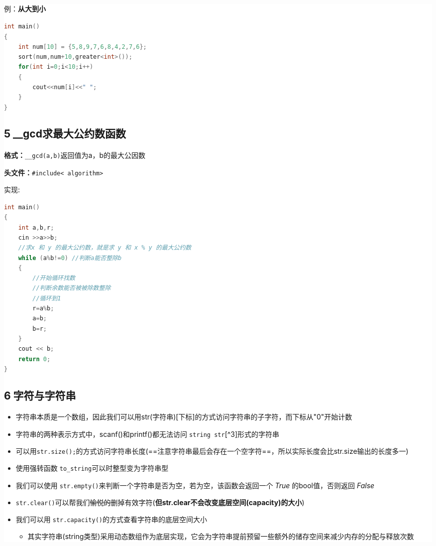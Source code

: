 例：**从大到小**

```cpp
int main()
{
    int num[10] = {5,8,9,7,6,8,4,2,7,6};
    sort(num,num+10,greater<int>());
    for(int i=0;i<10;i++)
    {
		cout<<num[i]<<" ";
	}
}
```

## 5 __gcd求最大公约数函数

**格式：**`__gcd(a,b)`返回值为a，b的最大公因数

**头文件：**`#include< algorithm>`

实现:

```cpp
int main() 
{
    int a,b,r;
    cin >>a>>b;
    //求x 和 y 的最大公约数，就是求 y 和 x % y 的最大公约数
    while (a%b!=0) //判断a能否整除b
    {
        //开始循环找数
        //判断余数能否被被除数整除
        //循环到1
        r=a%b; 
        a=b;
        b=r;    
    }
    cout << b;
    return 0;
}
```

##   6 字符与字符串

- 字符串本质是一个数组，因此我们可以用str(字符串)[下标]的方式访问字符串的子字符，而下标从"0"开始计数
- 字符串的两种表示方式中，scanf()和printf()都无法访问 `string str`[^3]形式的字符串
- 可以用`str.size();`的方式访问字符串长度(==注意字符串最后会存在一个空字符==，所以实际长度会比str.size输出的长度多一)
- 使用强转函数 `to_string`可以时整型变为字符串型

- 我们可以使用 `str.empty()`来判断一个字符串是否为空，若为空，该函数会返回一个 *True* 的bool值，否则返回 *False*
- `str.clear()`可以帮我们~~愉悦的~~删掉有效字符(**但str.clear不会改变底层空间(capacity)的大小**)
- 我们可以用 `str.capacity()`的方式查看字符串的底层空间大小
  - 其实字符串(string类型)采用动态数组作为底层实现，它会为字符串提前预留一些额外的储存空间来减少内存的分配与释放次数
